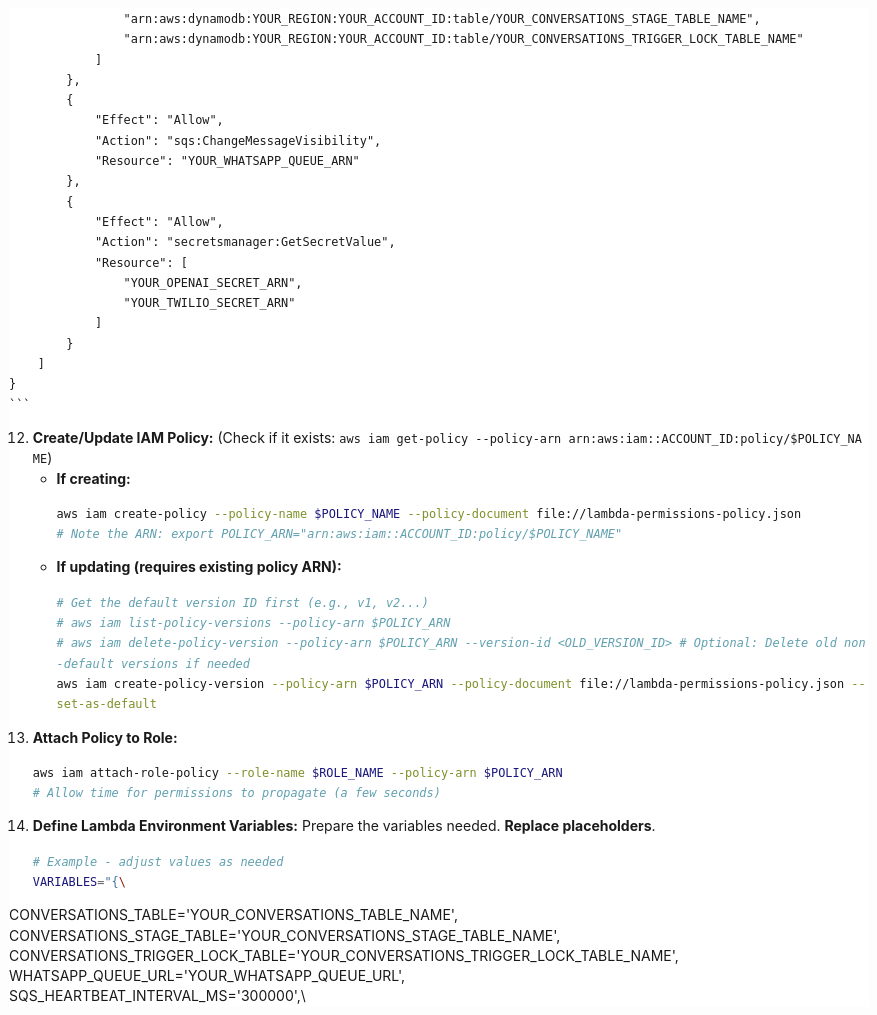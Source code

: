                     "arn:aws:dynamodb:YOUR_REGION:YOUR_ACCOUNT_ID:table/YOUR_CONVERSATIONS_STAGE_TABLE_NAME",
                    "arn:aws:dynamodb:YOUR_REGION:YOUR_ACCOUNT_ID:table/YOUR_CONVERSATIONS_TRIGGER_LOCK_TABLE_NAME"
                ]
            },
            {
                "Effect": "Allow",
                "Action": "sqs:ChangeMessageVisibility",
                "Resource": "YOUR_WHATSAPP_QUEUE_ARN"
            },
            {
                "Effect": "Allow",
                "Action": "secretsmanager:GetSecretValue",
                "Resource": [
                    "YOUR_OPENAI_SECRET_ARN",
                    "YOUR_TWILIO_SECRET_ARN"
                ]
            }
        ]
    }
    ```
12. **Create/Update IAM Policy:** (Check if it exists: `aws iam get-policy --policy-arn arn:aws:iam::ACCOUNT_ID:policy/$POLICY_NAME`)
    *   **If creating:**
        ```bash
        aws iam create-policy --policy-name $POLICY_NAME --policy-document file://lambda-permissions-policy.json
        # Note the ARN: export POLICY_ARN="arn:aws:iam::ACCOUNT_ID:policy/$POLICY_NAME"
        ```
    *   **If updating (requires existing policy ARN):**
        ```bash
        # Get the default version ID first (e.g., v1, v2...)
        # aws iam list-policy-versions --policy-arn $POLICY_ARN
        # aws iam delete-policy-version --policy-arn $POLICY_ARN --version-id <OLD_VERSION_ID> # Optional: Delete old non-default versions if needed
        aws iam create-policy-version --policy-arn $POLICY_ARN --policy-document file://lambda-permissions-policy.json --set-as-default
        ```
13. **Attach Policy to Role:**
    ```bash
    aws iam attach-role-policy --role-name $ROLE_NAME --policy-arn $POLICY_ARN
    # Allow time for permissions to propagate (a few seconds)
    ```
14. **Define Lambda Environment Variables:** Prepare the variables needed. **Replace placeholders**.
    ```bash
    # Example - adjust values as needed
    VARIABLES="{\
CONVERSATIONS_TABLE='YOUR_CONVERSATIONS_TABLE_NAME',\
CONVERSATIONS_STAGE_TABLE='YOUR_CONVERSATIONS_STAGE_TABLE_NAME',\
CONVERSATIONS_TRIGGER_LOCK_TABLE='YOUR_CONVERSATIONS_TRIGGER_LOCK_TABLE_NAME',\
WHATSAPP_QUEUE_URL='YOUR_WHATSAPP_QUEUE_URL',\
SQS_HEARTBEAT_INTERVAL_MS='300000',\